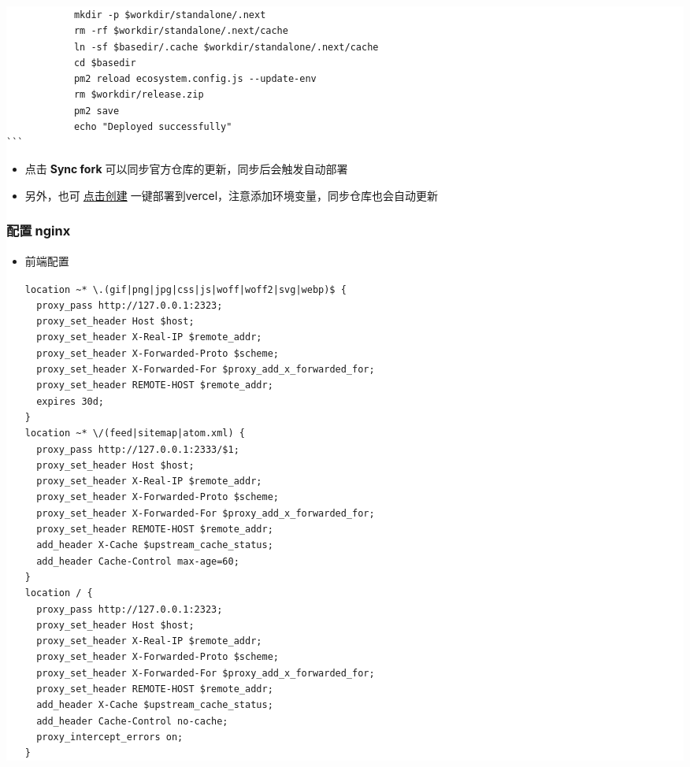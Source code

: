                 mkdir -p $workdir/standalone/.next
                rm -rf $workdir/standalone/.next/cache
                ln -sf $basedir/.cache $workdir/standalone/.next/cache
                cd $basedir
                pm2 reload ecosystem.config.js --update-env
                rm $workdir/release.zip
                pm2 save
                echo "Deployed successfully"
    ```
    
-   点击 **Sync fork** 可以同步官方仓库的更新，同步后会触发自动部署
    
-   另外，也可 [点击创建](https://vercel.com/new/clone?repository-url=https://github.com/Innei/Shiro&env=NEXT_PUBLIC_API_URL,NEXT_PUBLIC_GATEWAY_URL&envDescription=Mix-Space后端的配置) 一键部署到vercel，注意添加环境变量，同步仓库也会自动更新
    

### 配置 nginx

-   前端配置
    
    ```nginx
    location ~* \.(gif|png|jpg|css|js|woff|woff2|svg|webp)$ {
      proxy_pass http://127.0.0.1:2323;
      proxy_set_header Host $host;
      proxy_set_header X-Real-IP $remote_addr;
      proxy_set_header X-Forwarded-Proto $scheme;
      proxy_set_header X-Forwarded-For $proxy_add_x_forwarded_for;
      proxy_set_header REMOTE-HOST $remote_addr;
      expires 30d;
    }
    location ~* \/(feed|sitemap|atom.xml) {
      proxy_pass http://127.0.0.1:2333/$1;
      proxy_set_header Host $host;
      proxy_set_header X-Real-IP $remote_addr;
      proxy_set_header X-Forwarded-Proto $scheme;
      proxy_set_header X-Forwarded-For $proxy_add_x_forwarded_for;
      proxy_set_header REMOTE-HOST $remote_addr;
      add_header X-Cache $upstream_cache_status;
      add_header Cache-Control max-age=60;
    }
    location / {
      proxy_pass http://127.0.0.1:2323;
      proxy_set_header Host $host;
      proxy_set_header X-Real-IP $remote_addr;
      proxy_set_header X-Forwarded-Proto $scheme;
      proxy_set_header X-Forwarded-For $proxy_add_x_forwarded_for;
      proxy_set_header REMOTE-HOST $remote_addr;
      add_header X-Cache $upstream_cache_status;
      add_header Cache-Control no-cache;
      proxy_intercept_errors on;
    }
    ```
    